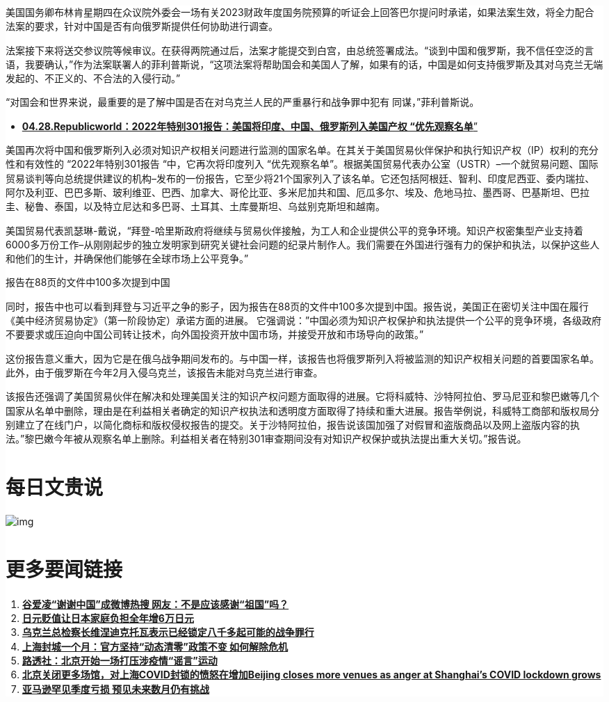 美国国务卿布林肯星期四在众议院外委会一场有关2023财政年度国务院预算的听证会上回答巴尔提问时承诺，如果法案生效，将全力配合法案的要求，针对中国是否有向俄罗斯提供任何协助进行调查。
 
法案接下来将送交参议院等候审议。在获得两院通过后，法案才能提交到白宫，由总统签署成法。“谈到中国和俄罗斯，我不信任空泛的言语，我要确认，”作为法案联署人的菲利普斯说，“这项法案将帮助国会和美国人了解，如果有的话，中国是如何支持俄罗斯及其对乌克兰无端发起的、不正义的、不合法的入侵行动。”
 
“对国会和世界来说，最重要的是了解中国是否在对乌克兰人民的严重暴行和战争罪中犯有 同谋，”菲利普斯说。

- **[04.28.Republicworld：2022年特别301报告：美国将印度、中国、俄罗斯列入美国产权 “优先观察名单](https://www.republicworld.com/world-news/us-news/us-places-india-china-russia-on-us-property-rights-priority-watch-list-articleshow.html)**[”](https://www.republicworld.com/world-news/us-news/us-places-india-china-russia-on-us-property-rights-priority-watch-list-articleshow.html)

美国再次将中国和俄罗斯列入必须对知识产权相关问题进行监测的国家名单。在其关于美国贸易伙伴保护和执行知识产权（IP）权利的充分性和有效性的 “2022年特别301报告 “中，它再次将印度列入 “优先观察名单”。根据美国贸易代表办公室（USTR）–一个就贸易问题、国际贸易谈判等向总统提供建议的机构–发布的一份报告，它至少将21个国家列入了该名单。它还包括阿根廷、智利、印度尼西亚、委内瑞拉、阿尔及利亚、巴巴多斯、玻利维亚、巴西、加拿大、哥伦比亚、多米尼加共和国、厄瓜多尔、埃及、危地马拉、墨西哥、巴基斯坦、巴拉圭、秘鲁、泰国，以及特立尼达和多巴哥、土耳其、土库曼斯坦、乌兹别克斯坦和越南。
 
美国贸易代表凯瑟琳-戴说，“拜登-哈里斯政府将继续与贸易伙伴接触，为工人和企业提供公平的竞争环境。知识产权密集型产业支持着6000多万份工作–从刚刚起步的独立发明家到研究关键社会问题的纪录片制作人。我们需要在外国进行强有力的保护和执法，以保护这些人和他们的生计，并确保他们能够在全球市场上公平竞争。”
 
报告在88页的文件中100多次提到中国
 
同时，报告中也可以看到拜登与习近平之争的影子，因为报告在88页的文件中100多次提到中国。报告说，美国正在密切关注中国在履行《美中经济贸易协定》（第一阶段协定）承诺方面的进展。
它强调说：”中国必须为知识产权保护和执法提供一个公平的竞争环境，各级政府不要要求或压迫向中国公司转让技术，向外国投资开放中国市场，并接受开放和市场导向的政策。”
 
这份报告意义重大，因为它是在俄乌战争期间发布的。与中国一样，该报告也将俄罗斯列入将被监测的知识产权相关问题的首要国家名单。此外，由于俄罗斯在今年2月入侵乌克兰，该报告未能对乌克兰进行审查。
 
该报告还强调了美国贸易伙伴在解决和处理美国关注的知识产权问题方面取得的进展。它将科威特、沙特阿拉伯、罗马尼亚和黎巴嫩等几个国家从名单中删除，理由是在利益相关者确定的知识产权执法和透明度方面取得了持续和重大进展。报告举例说，科威特工商部和版权局分别建立了在线门户，以简化商标和版权侵权报告的提交。关于沙特阿拉伯，报告说该国加强了对假冒和盗版商品以及网上盗版内容的执法。”黎巴嫩今年被从观察名单上删除。利益相关者在特别301审查期间没有对知识产权保护或执法提出重大关切。”报告说。
 
# 每日文贵说
 ![img](https://media.gettr.com/group36/getter/2022/04/28/01/c62a338d-819d-b077-11a9-4dbc950b4056/13cccb1fe2a9938859019b03b7abf689.jpg) 
# 更多要闻链接

1. **[谷爱凌“谢谢中国”成微博热搜 网友：不是应该感谢“祖国”吗？](https://www.voachinese.com/a/eileen-gu-thank-china-20220428/6549991.html?utm_source=twitter&amp;utm_medium=social&amp;utm_campaign=dlvr.it)**
2. **[日元贬值让日本家庭负担全年增6万日元](https://cn.nikkei.com/politicsaeconomy/stockforex/48424-2022-04-29-09-59-57.html)**
3. **[乌克兰总检察长维涅迪克托瓦表示已经锁定八千多起可能的战争罪行](https://www.rfi.fr/cn/%E6%94%BF%E6%B2%BB/20220428-%E4%B9%8C%E5%85%8B%E5%85%B0%E6%80%BB%E6%A3%80%E5%AF%9F%E9%95%BF%E7%BB%B4%E6%B6%85%E8%BF%AA%E5%85%8B%E6%89%98%E7%93%A6%E8%A1%A8%E7%A4%BA%E5%B7%B2%E7%BB%8F%E9%94%81%E5%AE%9A%E5%85%AB%E5%8D%83%E5%A4%9A%E8%B5%B7%E5%8F%AF%E8%83%BD%E7%9A%84%E6%88%98%E4%BA%89%E7%BD%AA%E8%A1%8C)**
4. [**上海封城一个月：官方坚持“动态清零”政策不变 如何解除危机**](https://www.bbc.com/zhongwen/simp/chinese-news-61242081)
5. **[路透社：北京开始一场打压涉疫情“谣言”运动](https://www.rfi.fr/cn/%E4%B8%AD%E5%9B%BD/20220428-%E8%B7%AF%E9%80%8F%E7%A4%BE-%E5%8C%97%E4%BA%AC%E5%BC%80%E5%A7%8B%E4%B8%80%E5%9C%BA%E6%89%93%E5%8E%8B%E6%B6%89%E7%96%AB%E6%83%85-%E8%B0%A3%E8%A8%80-%E8%BF%90%E5%8A%A8)**
6. **[北京关闭更多场馆，对上海COVID封锁的愤怒在增加Beijing closes more venues as anger at Shanghai’s COVID lockdown grows](https://www.reuters.com/world/china/beijing-closes-more-venues-anger-shanghais-covid-lockdown-grows-2022-04-29/)**
7. **[亚马逊罕见季度亏损 预见未来数月仍有挑战](https://www.rfi.fr/cn/%E4%BA%9A%E9%A9%AC%E9%80%8A%E7%BD%95%E8%A7%81%E5%AD%A3%E5%BA%A6%E4%BA%8F%E6%8D%9F-%E9%A2%84%E8%A7%81%E6%9C%AA%E6%9D%A5%E6%95%B0%E6%9C%88%E4%BB%8D%E6%9C%89%E6%8C%91%E6%88%98)**
